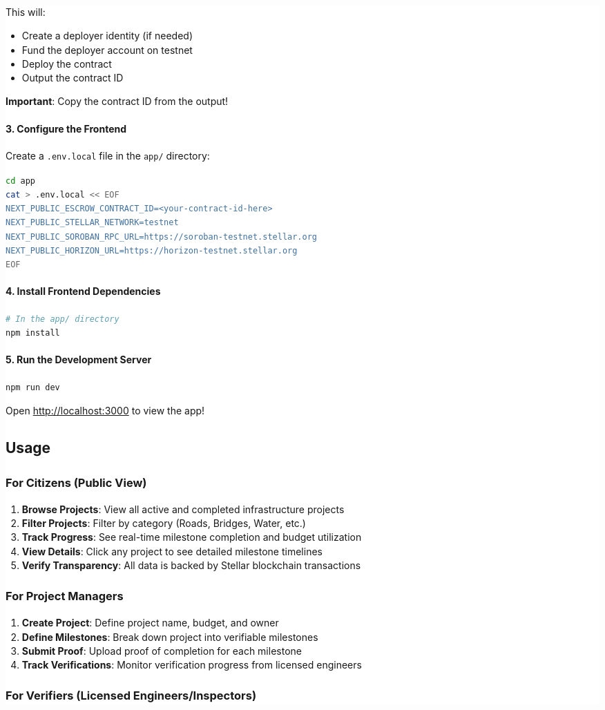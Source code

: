 This will:
- Create a deployer identity (if needed)
- Fund the deployer account on testnet
- Deploy the contract
- Output the contract ID

**Important**: Copy the contract ID from the output!

#### 3. Configure the Frontend

Create a `.env.local` file in the `app/` directory:

```bash
cd app
cat > .env.local << EOF
NEXT_PUBLIC_ESCROW_CONTRACT_ID=<your-contract-id-here>
NEXT_PUBLIC_STELLAR_NETWORK=testnet
NEXT_PUBLIC_SOROBAN_RPC_URL=https://soroban-testnet.stellar.org
NEXT_PUBLIC_HORIZON_URL=https://horizon-testnet.stellar.org
EOF
```

#### 4. Install Frontend Dependencies

```bash
# In the app/ directory
npm install
```

#### 5. Run the Development Server

```bash
npm run dev
```

Open [http://localhost:3000](http://localhost:3000) to view the app!

## Usage

### For Citizens (Public View)

1. **Browse Projects**: View all active and completed infrastructure projects
2. **Filter Projects**: Filter by category (Roads, Bridges, Water, etc.)
3. **Track Progress**: See real-time milestone completion and budget utilization
4. **View Details**: Click any project to see detailed milestone timelines
5. **Verify Transparency**: All data is backed by Stellar blockchain transactions

### For Project Managers

1. **Create Project**: Define project name, budget, and owner
2. **Define Milestones**: Break down project into verifiable milestones
3. **Submit Proof**: Upload proof of completion for each milestone
4. **Track Verifications**: Monitor verification progress from licensed engineers

### For Verifiers (Licensed Engineers/Inspectors)
